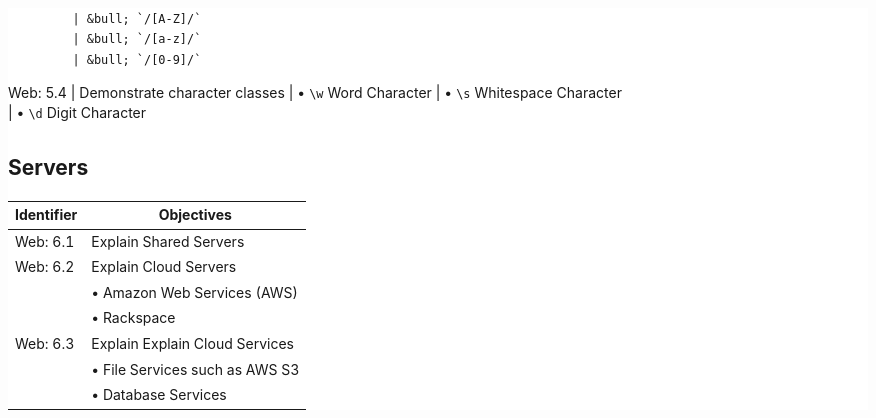              | &bull; `/[A-Z]/`
             | &bull; `/[a-z]/`
             | &bull; `/[0-9]/`
Web: 5.4     | Demonstrate character classes
             | &bull; `\w` Word Character
             | &bull; `\s` Whitespace Character    
             | &bull; `\d` Digit Character   

## Servers
Identifier   | Objectives
-------------|------------
Web: 6.1     | Explain Shared Servers
Web: 6.2     | Explain Cloud Servers
             | &bull; Amazon Web Services (AWS)
             | &bull; Rackspace
Web: 6.3     | Explain Explain Cloud Services
             | &bull; File Services such as AWS S3
             | &bull; Database Services